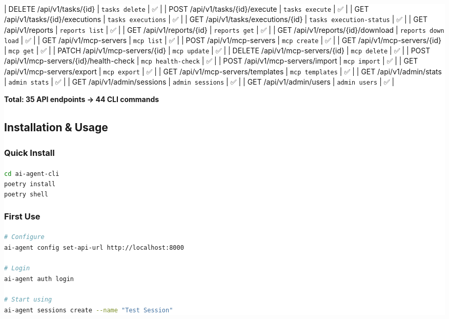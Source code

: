 | DELETE /api/v1/tasks/{id} | `tasks delete` | ✅ |
| POST /api/v1/tasks/{id}/execute | `tasks execute` | ✅ |
| GET /api/v1/tasks/{id}/executions | `tasks executions` | ✅ |
| GET /api/v1/tasks/executions/{id} | `tasks execution-status` | ✅ |
| GET /api/v1/reports | `reports list` | ✅ |
| GET /api/v1/reports/{id} | `reports get` | ✅ |
| GET /api/v1/reports/{id}/download | `reports download` | ✅ |
| GET /api/v1/mcp-servers | `mcp list` | ✅ |
| POST /api/v1/mcp-servers | `mcp create` | ✅ |
| GET /api/v1/mcp-servers/{id} | `mcp get` | ✅ |
| PATCH /api/v1/mcp-servers/{id} | `mcp update` | ✅ |
| DELETE /api/v1/mcp-servers/{id} | `mcp delete` | ✅ |
| POST /api/v1/mcp-servers/{id}/health-check | `mcp health-check` | ✅ |
| POST /api/v1/mcp-servers/import | `mcp import` | ✅ |
| GET /api/v1/mcp-servers/export | `mcp export` | ✅ |
| GET /api/v1/mcp-servers/templates | `mcp templates` | ✅ |
| GET /api/v1/admin/stats | `admin stats` | ✅ |
| GET /api/v1/admin/sessions | `admin sessions` | ✅ |
| GET /api/v1/admin/users | `admin users` | ✅ |

**Total: 35 API endpoints → 44 CLI commands**

## Installation & Usage

### Quick Install
```bash
cd ai-agent-cli
poetry install
poetry shell
```

### First Use
```bash
# Configure
ai-agent config set-api-url http://localhost:8000

# Login
ai-agent auth login

# Start using
ai-agent sessions create --name "Test Session"
```
